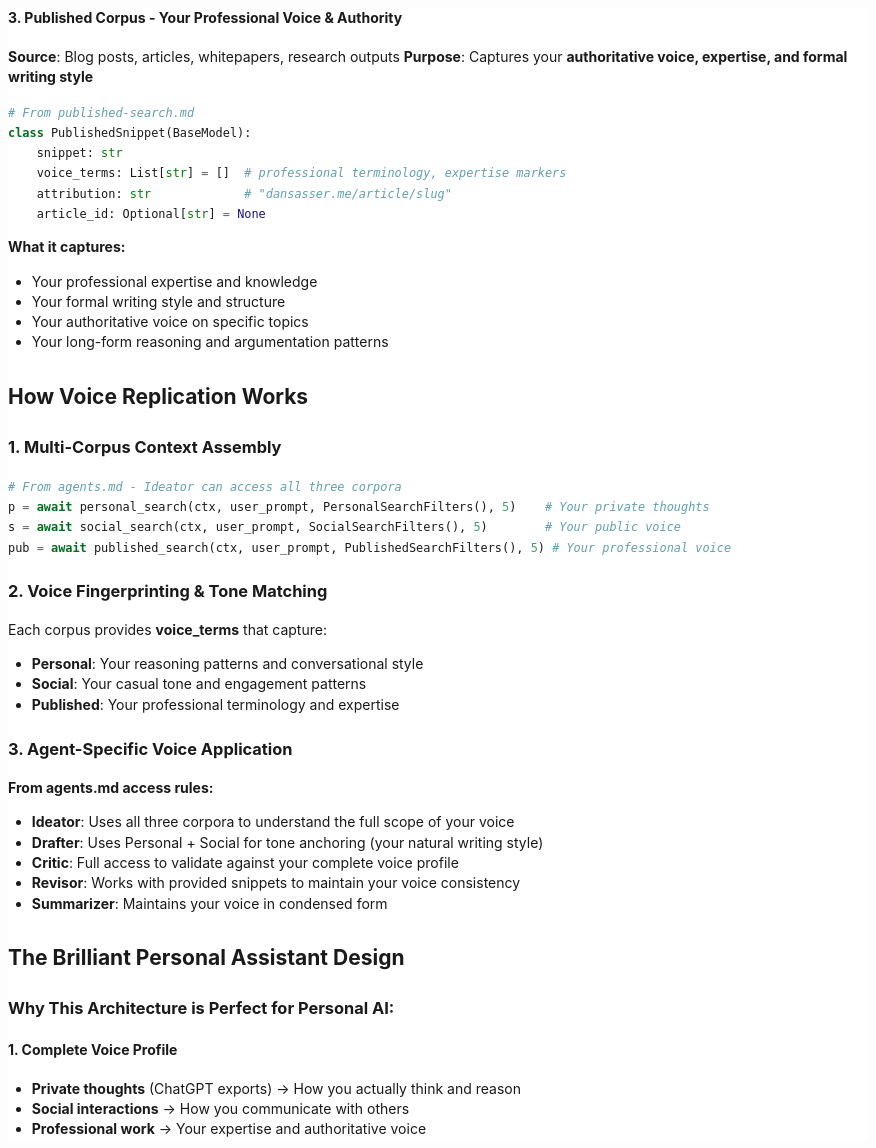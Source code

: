 #### **3. Published Corpus - Your Professional Voice & Authority**
**Source**: Blog posts, articles, whitepapers, research outputs
**Purpose**: Captures your **authoritative voice, expertise, and formal writing style**

```python
# From published-search.md
class PublishedSnippet(BaseModel):
    snippet: str
    voice_terms: List[str] = []  # professional terminology, expertise markers
    attribution: str             # "dansasser.me/article/slug"
    article_id: Optional[str] = None
```

**What it captures:**
- Your professional expertise and knowledge
- Your formal writing style and structure
- Your authoritative voice on specific topics
- Your long-form reasoning and argumentation patterns

## How Voice Replication Works

### **1. Multi-Corpus Context Assembly**
```python
# From agents.md - Ideator can access all three corpora
p = await personal_search(ctx, user_prompt, PersonalSearchFilters(), 5)    # Your private thoughts
s = await social_search(ctx, user_prompt, SocialSearchFilters(), 5)        # Your public voice  
pub = await published_search(ctx, user_prompt, PublishedSearchFilters(), 5) # Your professional voice
```

### **2. Voice Fingerprinting & Tone Matching**
Each corpus provides **voice_terms** that capture:
- **Personal**: Your reasoning patterns and conversational style
- **Social**: Your casual tone and engagement patterns  
- **Published**: Your professional terminology and expertise

### **3. Agent-Specific Voice Application**
**From agents.md access rules:**
- **Ideator**: Uses all three corpora to understand the full scope of your voice
- **Drafter**: Uses Personal + Social for tone anchoring (your natural writing style)
- **Critic**: Full access to validate against your complete voice profile
- **Revisor**: Works with provided snippets to maintain your voice consistency
- **Summarizer**: Maintains your voice in condensed form

## The Brilliant Personal Assistant Design

### **Why This Architecture is Perfect for Personal AI:**

#### **1. Complete Voice Profile**
- **Private thoughts** (ChatGPT exports) → How you actually think and reason
- **Social interactions** → How you communicate with others
- **Professional work** → Your expertise and authoritative voice
